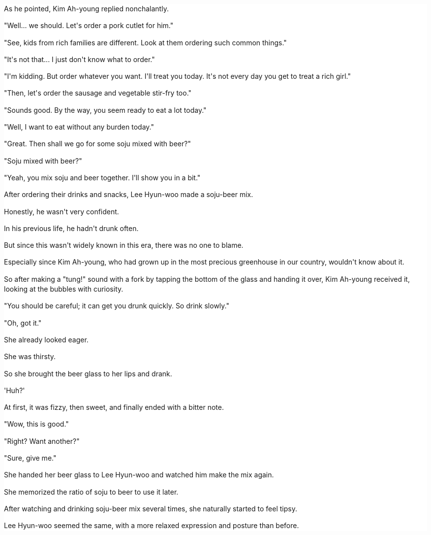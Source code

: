 As he pointed, Kim Ah-young replied nonchalantly.

"Well... we should. Let's order a pork cutlet for him."

"See, kids from rich families are different. Look at them ordering such common things."

"It's not that... I just don't know what to order."

"I'm kidding. But order whatever you want. I'll treat you today. It's not every day you get to treat a rich girl."

"Then, let's order the sausage and vegetable stir-fry too."

"Sounds good. By the way, you seem ready to eat a lot today."

"Well, I want to eat without any burden today."

"Great. Then shall we go for some soju mixed with beer?"

"Soju mixed with beer?"

"Yeah, you mix soju and beer together. I'll show you in a bit."

After ordering their drinks and snacks, Lee Hyun-woo made a soju-beer mix.

Honestly, he wasn't very confident.

In his previous life, he hadn't drunk often.

But since this wasn't widely known in this era, there was no one to blame.

Especially since Kim Ah-young, who had grown up in the most precious greenhouse in our country, wouldn't know about it.

So after making a "tung!" sound with a fork by tapping the bottom of the glass and handing it over, Kim Ah-young received it, looking at the bubbles with curiosity.

"You should be careful; it can get you drunk quickly. So drink slowly."

"Oh, got it."

She already looked eager.

She was thirsty.

So she brought the beer glass to her lips and drank.

'Huh?'

At first, it was fizzy, then sweet, and finally ended with a bitter note.

"Wow, this is good."

"Right? Want another?"

"Sure, give me."

She handed her beer glass to Lee Hyun-woo and watched him make the mix again.

She memorized the ratio of soju to beer to use it later.

After watching and drinking soju-beer mix several times, she naturally started to feel tipsy.

Lee Hyun-woo seemed the same, with a more relaxed expression and posture than before.

